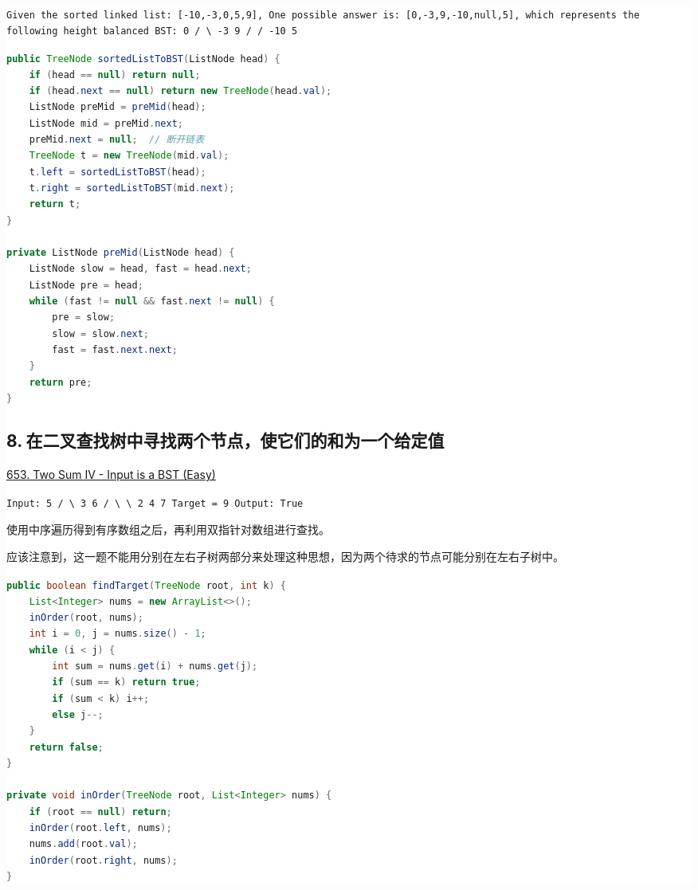 ```html
Given the sorted linked list: [-10,-3,0,5,9], One possible answer is: [0,-3,9,-10,null,5], which represents the
following height balanced BST: 0 / \ -3 9 / / -10 5
```

```java
public TreeNode sortedListToBST(ListNode head) {
    if (head == null) return null;
    if (head.next == null) return new TreeNode(head.val);
    ListNode preMid = preMid(head);
    ListNode mid = preMid.next;
    preMid.next = null;  // 断开链表
    TreeNode t = new TreeNode(mid.val);
    t.left = sortedListToBST(head);
    t.right = sortedListToBST(mid.next);
    return t;
}

private ListNode preMid(ListNode head) {
    ListNode slow = head, fast = head.next;
    ListNode pre = head;
    while (fast != null && fast.next != null) {
        pre = slow;
        slow = slow.next;
        fast = fast.next.next;
    }
    return pre;
}
```

## 8. 在二叉查找树中寻找两个节点，使它们的和为一个给定值

[653. Two Sum IV - Input is a BST (Easy)](https://leetcode.com/problems/two-sum-iv-input-is-a-bst/description/)

```html
Input: 5 / \ 3 6 / \ \ 2 4 7 Target = 9 Output: True
```

使用中序遍历得到有序数组之后，再利用双指针对数组进行查找。

应该注意到，这一题不能用分别在左右子树两部分来处理这种思想，因为两个待求的节点可能分别在左右子树中。

```java
public boolean findTarget(TreeNode root, int k) {
    List<Integer> nums = new ArrayList<>();
    inOrder(root, nums);
    int i = 0, j = nums.size() - 1;
    while (i < j) {
        int sum = nums.get(i) + nums.get(j);
        if (sum == k) return true;
        if (sum < k) i++;
        else j--;
    }
    return false;
}

private void inOrder(TreeNode root, List<Integer> nums) {
    if (root == null) return;
    inOrder(root.left, nums);
    nums.add(root.val);
    inOrder(root.right, nums);
}
```
